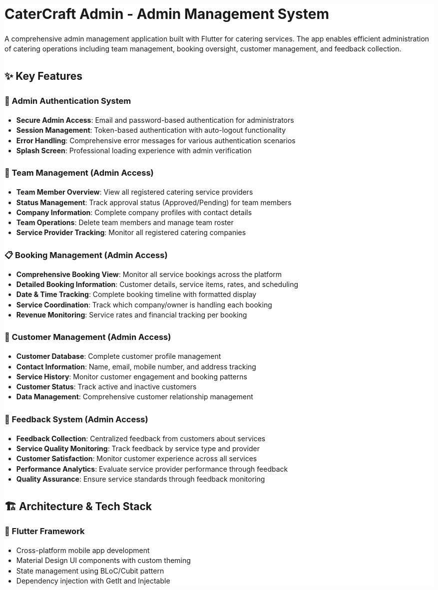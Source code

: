 # CaterCraft Admin - Admin Management System

A comprehensive admin management application built with Flutter for catering services. The app enables efficient administration of catering operations including team management, booking oversight, customer management, and feedback collection.

## ✨ Key Features

### 🔑 Admin Authentication System
- **Secure Admin Access**: Email and password-based authentication for administrators
- **Session Management**: Token-based authentication with auto-logout functionality
- **Error Handling**: Comprehensive error messages for various authentication scenarios
- **Splash Screen**: Professional loading experience with admin verification

### 👥 Team Management (Admin Access)
- **Team Member Overview**: View all registered catering service providers
- **Status Management**: Track approval status (Approved/Pending) for team members
- **Company Information**: Complete company profiles with contact details
- **Team Operations**: Delete team members and manage team roster
- **Service Provider Tracking**: Monitor all registered catering companies

### 📋 Booking Management (Admin Access)
- **Comprehensive Booking View**: Monitor all service bookings across the platform
- **Detailed Booking Information**: Customer details, service items, rates, and scheduling
- **Date & Time Tracking**: Complete booking timeline with formatted display
- **Service Coordination**: Track which company/owner is handling each booking
- **Revenue Monitoring**: Service rates and financial tracking per booking

### 👤 Customer Management (Admin Access)
- **Customer Database**: Complete customer profile management
- **Contact Information**: Name, email, mobile number, and address tracking
- **Service History**: Monitor customer engagement and booking patterns
- **Customer Status**: Track active and inactive customers
- **Data Management**: Comprehensive customer relationship management

### 💬 Feedback System (Admin Access)
- **Feedback Collection**: Centralized feedback from customers about services
- **Service Quality Monitoring**: Track feedback by service type and provider
- **Customer Satisfaction**: Monitor customer experience across all services
- **Performance Analytics**: Evaluate service provider performance through feedback
- **Quality Assurance**: Ensure service standards through feedback monitoring

## 🏗️ Architecture & Tech Stack

### 📱 Flutter Framework
- Cross-platform mobile app development
- Material Design UI components with custom theming
- State management using BLoC/Cubit pattern
- Dependency injection with GetIt and Injectable
